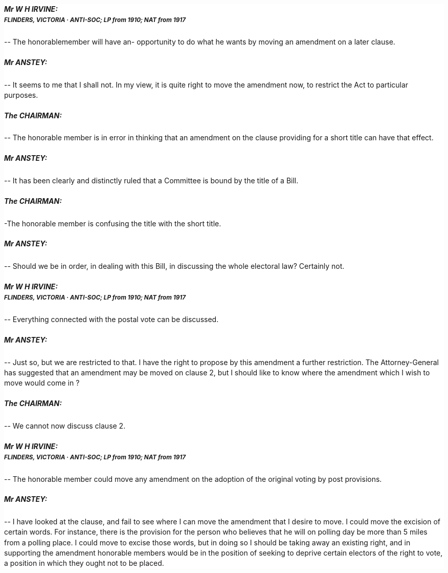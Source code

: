 ##### Mr W H IRVINE:<br><small class="text-muted">FLINDERS, VICTORIA &middot; ANTI-SOC; LP from 1910; NAT from 1917</small>

-- The honorablemember will have an- opportunity to do what he wants by moving an amendment on a later clause. 

##### Mr ANSTEY:

-- It seems to me that I shall not. In my view, it is quite right to move the amendment now, to restrict the Act to particular purposes. 

##### The CHAIRMAN:

-- The honorable member is in error in thinking that an amendment on the clause providing for a short title can have that effect. 

##### Mr ANSTEY:

-- It has been clearly and distinctly ruled that a Committee is bound by the title of a Bill. 

##### The CHAIRMAN:

-The honorable member is confusing the title with the short title. 

##### Mr ANSTEY:

-- Should we be in order, in dealing with this Bill, in discussing the whole electoral law? Certainly not. 

##### Mr W H IRVINE:<br><small class="text-muted">FLINDERS, VICTORIA &middot; ANTI-SOC; LP from 1910; NAT from 1917</small>

-- Everything connected with the postal vote can be discussed. 

##### Mr ANSTEY:

-- Just so, but we are restricted to that. I have the right to propose by this amendment a further restriction. The Attorney-General has suggested that an amendment may be moved on clause 2, but I should like to know where the amendment which I wish to move would come in ? 

##### The CHAIRMAN:

-- We cannot now discuss clause 2. 

##### Mr W H IRVINE:<br><small class="text-muted">FLINDERS, VICTORIA &middot; ANTI-SOC; LP from 1910; NAT from 1917</small>

-- The honorable member could move any amendment on the adoption of the original voting by post provisions. 

##### Mr ANSTEY:

-- I have looked at the clause, and fail to see where I can move the amendment that I desire to move. I could move the excision of certain words. For instance, there is the provision for the person who believes that he will on polling day be more than 5 miles from a polling place. I could move to excise those words, but in doing so I should be taking away an existing right, and in supporting the amendment honorable members would be in the position of seeking to deprive certain electors of the right to vote, a position in which they ought not to be placed. 
